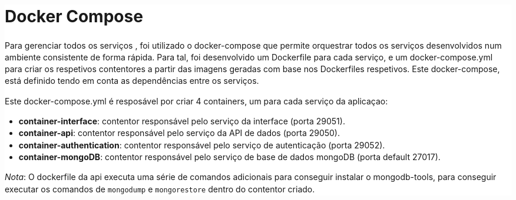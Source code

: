 
# Docker Compose 

Para gerenciar todos os serviços , foi utilizado o docker-compose que permite orquestrar todos os serviços desenvolvidos num ambiente consistente de forma rápida. Para tal, foi desenvolvido um Dockerfile para cada serviço, e um docker-compose.yml para criar os respetivos contentores a partir das imagens geradas com base nos Dockerfiles respetivos. Este docker-compose, está definido tendo em conta as dependências entre os serviços.

Este docker-compose.yml é resposável por criar 4 containers, um para cada serviço da aplicaçao:
- **container-interface**: contentor responsável pelo serviço da interface (porta 29051).
- **container-api**: contentor responsável pelo serviço da API de dados (porta 29050).
- **container-authentication**: contentor responsável pelo serviço de autenticação (porta 29052).
- **container-mongoDB**: contentor responsável pelo serviço de base de dados mongoDB (porta default 27017).

*Nota*: O dockerfile da api executa uma série de comandos adicionais para conseguir instalar o mongodb-tools, para conseguir executar os comandos de `mongodump` e `mongorestore` dentro do contentor criado.


